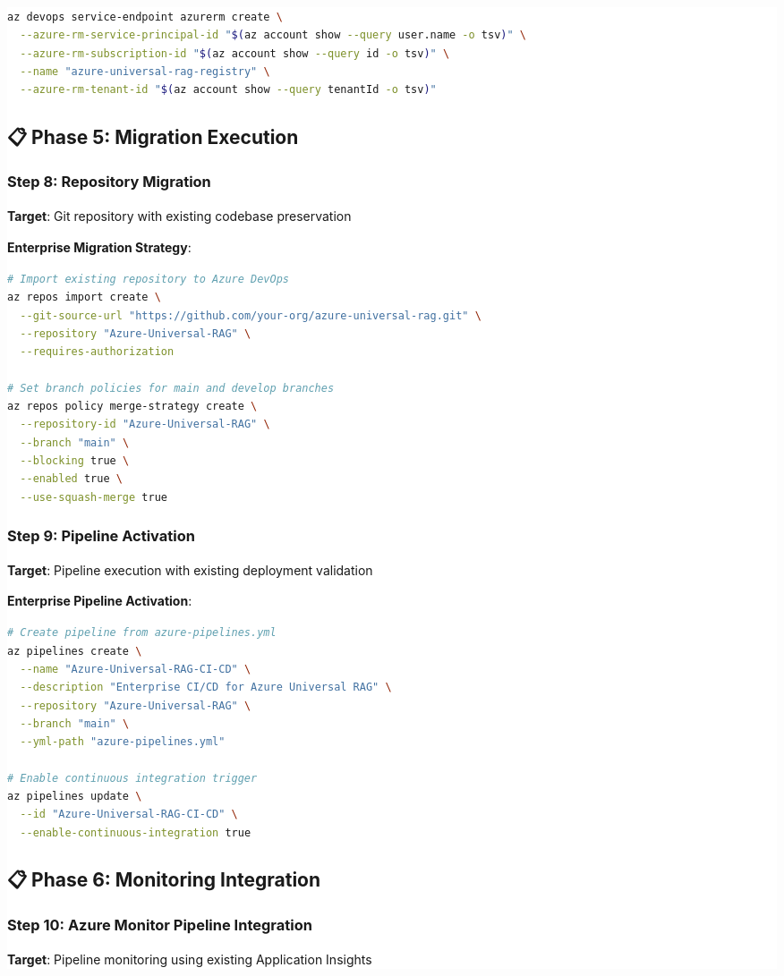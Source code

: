```bash
az devops service-endpoint azurerm create \
  --azure-rm-service-principal-id "$(az account show --query user.name -o tsv)" \
  --azure-rm-subscription-id "$(az account show --query id -o tsv)" \
  --name "azure-universal-rag-registry" \
  --azure-rm-tenant-id "$(az account show --query tenantId -o tsv)"
```

## 📋 Phase 5: Migration Execution

### **Step 8: Repository Migration**
**Target**: Git repository with existing codebase preservation

**Enterprise Migration Strategy**:
```bash
# Import existing repository to Azure DevOps
az repos import create \
  --git-source-url "https://github.com/your-org/azure-universal-rag.git" \
  --repository "Azure-Universal-RAG" \
  --requires-authorization

# Set branch policies for main and develop branches
az repos policy merge-strategy create \
  --repository-id "Azure-Universal-RAG" \
  --branch "main" \
  --blocking true \
  --enabled true \
  --use-squash-merge true
```

### **Step 9: Pipeline Activation**
**Target**: Pipeline execution with existing deployment validation

**Enterprise Pipeline Activation**:
```bash
# Create pipeline from azure-pipelines.yml
az pipelines create \
  --name "Azure-Universal-RAG-CI-CD" \
  --description "Enterprise CI/CD for Azure Universal RAG" \
  --repository "Azure-Universal-RAG" \
  --branch "main" \
  --yml-path "azure-pipelines.yml"

# Enable continuous integration trigger
az pipelines update \
  --id "Azure-Universal-RAG-CI-CD" \
  --enable-continuous-integration true
```

## 📋 Phase 6: Monitoring Integration

### **Step 10: Azure Monitor Pipeline Integration**
**Target**: Pipeline monitoring using existing Application Insights
